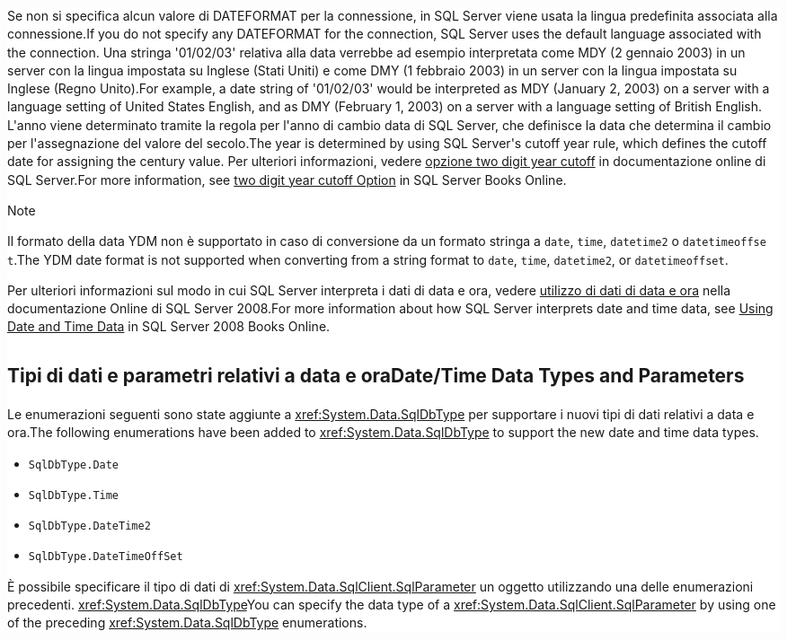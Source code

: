  <span data-ttu-id="bc48f-140">Se non si specifica alcun valore di DATEFORMAT per la connessione, in SQL Server viene usata la lingua predefinita associata alla connessione.</span><span class="sxs-lookup"><span data-stu-id="bc48f-140">If you do not specify any DATEFORMAT for the connection, SQL Server uses the default language associated with the connection.</span></span> <span data-ttu-id="bc48f-141">Una stringa '01/02/03' relativa alla data verrebbe ad esempio interpretata come MDY (2 gennaio 2003) in un server con la lingua impostata su Inglese (Stati Uniti) e come DMY (1 febbraio 2003) in un server con la lingua impostata su Inglese (Regno Unito).</span><span class="sxs-lookup"><span data-stu-id="bc48f-141">For example, a date string of '01/02/03' would be interpreted as MDY (January 2, 2003) on a server with a language setting of United States English, and as DMY (February 1, 2003) on a server with a language setting of British English.</span></span> <span data-ttu-id="bc48f-142">L'anno viene determinato tramite la regola per l'anno di cambio data di SQL Server, che definisce la data che determina il cambio per l'assegnazione del valore del secolo.</span><span class="sxs-lookup"><span data-stu-id="bc48f-142">The year is determined by using SQL Server's cutoff year rule, which defines the cutoff date for assigning the century value.</span></span> <span data-ttu-id="bc48f-143">Per ulteriori informazioni, vedere [opzione two digit year cutoff](https://go.microsoft.com/fwlink/?LinkId=120473) in documentazione online di SQL Server.</span><span class="sxs-lookup"><span data-stu-id="bc48f-143">For more information, see [two digit year cutoff Option](https://go.microsoft.com/fwlink/?LinkId=120473) in SQL Server Books Online.</span></span>  
  
> [!NOTE]
> <span data-ttu-id="bc48f-144">Il formato della data YDM non è supportato in caso di conversione da un formato stringa a `date`, `time`, `datetime2` o `datetimeoffset`.</span><span class="sxs-lookup"><span data-stu-id="bc48f-144">The YDM date format is not supported when converting from a string format to `date`, `time`, `datetime2`, or `datetimeoffset`.</span></span>  
  
 <span data-ttu-id="bc48f-145">Per ulteriori informazioni sul modo in cui SQL Server interpreta i dati di data e ora, vedere [utilizzo di dati di data e ora](https://go.microsoft.com/fwlink/?LinkID=98361) nella documentazione Online di SQL Server 2008.</span><span class="sxs-lookup"><span data-stu-id="bc48f-145">For more information about how SQL Server interprets date and time data, see [Using Date and Time Data](https://go.microsoft.com/fwlink/?LinkID=98361) in SQL Server 2008 Books Online.</span></span>  
  
## <a name="datetime-data-types-and-parameters"></a><span data-ttu-id="bc48f-146">Tipi di dati e parametri relativi a data e ora</span><span class="sxs-lookup"><span data-stu-id="bc48f-146">Date/Time Data Types and Parameters</span></span>  
 <span data-ttu-id="bc48f-147">Le enumerazioni seguenti sono state aggiunte a <xref:System.Data.SqlDbType> per supportare i nuovi tipi di dati relativi a data e ora.</span><span class="sxs-lookup"><span data-stu-id="bc48f-147">The following enumerations have been added to <xref:System.Data.SqlDbType> to support the new date and time data types.</span></span>  
  
- `SqlDbType.Date`  
  
- `SqlDbType.Time`  
  
- `SqlDbType.DateTime2`  
  
- `SqlDbType.DateTimeOffSet`  

<span data-ttu-id="bc48f-148">È possibile specificare il tipo di dati di <xref:System.Data.SqlClient.SqlParameter> un oggetto utilizzando una delle enumerazioni precedenti. <xref:System.Data.SqlDbType></span><span class="sxs-lookup"><span data-stu-id="bc48f-148">You can specify the data type of a <xref:System.Data.SqlClient.SqlParameter> by using one of the preceding <xref:System.Data.SqlDbType> enumerations.</span></span> 
